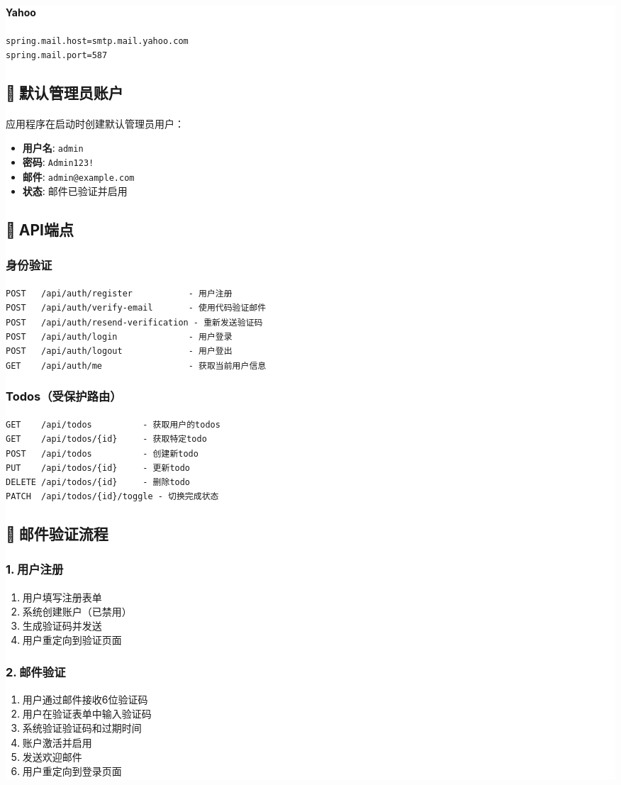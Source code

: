 #### Yahoo
```properties
spring.mail.host=smtp.mail.yahoo.com
spring.mail.port=587
```

## 🔐 默认管理员账户

应用程序在启动时创建默认管理员用户：

- **用户名**: `admin`
- **密码**: `Admin123!`
- **邮件**: `admin@example.com`
- **状态**: 邮件已验证并启用

## 📱 API端点

### 身份验证
```
POST   /api/auth/register           - 用户注册
POST   /api/auth/verify-email       - 使用代码验证邮件
POST   /api/auth/resend-verification - 重新发送验证码
POST   /api/auth/login              - 用户登录
POST   /api/auth/logout             - 用户登出
GET    /api/auth/me                 - 获取当前用户信息
```

### Todos（受保护路由）
```
GET    /api/todos          - 获取用户的todos
GET    /api/todos/{id}     - 获取特定todo
POST   /api/todos          - 创建新todo
PUT    /api/todos/{id}     - 更新todo
DELETE /api/todos/{id}     - 删除todo
PATCH  /api/todos/{id}/toggle - 切换完成状态
```

## 🔄 邮件验证流程

### 1. 用户注册
1. 用户填写注册表单
2. 系统创建账户（已禁用）
3. 生成验证码并发送
4. 用户重定向到验证页面

### 2. 邮件验证
1. 用户通过邮件接收6位验证码
2. 用户在验证表单中输入验证码
3. 系统验证验证码和过期时间
4. 账户激活并启用
5. 发送欢迎邮件
6. 用户重定向到登录页面
